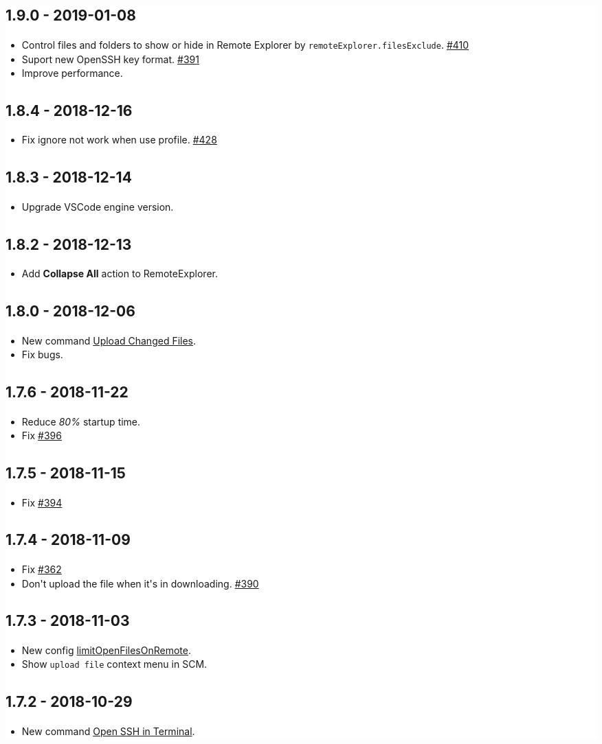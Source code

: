 ## 1.9.0 - 2019-01-08

- Control files and folders to show or hide in Remote Explorer by `remoteExplorer.filesExclude`. [#410](https://github.com/liximomo/vscode-sftp/issues/410)
- Suport new OpenSSH key format. [#391](https://github.com/liximomo/vscode-sftp/issues/391)
- Improve performance.

## 1.8.4 - 2018-12-16

- Fix ignore not work when use profile. [#428](https://github.com/liximomo/vscode-sftp/issues/428)

## 1.8.3 - 2018-12-14

- Upgrade VSCode engine version.

## 1.8.2 - 2018-12-13

- Add **Collapse All** action to RemoteExplorer.

## 1.8.0 - 2018-12-06

- New command [Upload Changed Files](https://github.com/liximomo/vscode-sftp/wiki/Commands#sftp-upload-changed-files).
- Fix bugs.

## 1.7.6 - 2018-11-22

- Reduce _80%_ startup time.
- Fix [#396](https://github.com/liximomo/vscode-sftp/issues/396)

## 1.7.5 - 2018-11-15

- Fix [#394](https://github.com/liximomo/vscode-sftp/issues/394)

## 1.7.4 - 2018-11-09

- Fix [#362](https://github.com/liximomo/vscode-sftp/issues/362)
- Don't upload the file when it's in downloading. [#390](https://github.com/liximomo/vscode-sftp/issues/390)

## 1.7.3 - 2018-11-03

- New config [limitOpenFilesOnRemote](https://github.com/liximomo/vscode-sftp/wiki/Config#limitopenfilesonremote).
- Show `upload file` context menu in SCM.

## 1.7.2 - 2018-10-29

- New command [Open SSH in Terminal](https://github.com/liximomo/vscode-sftp/wiki/Commands#open-ssh-in-terminal).

